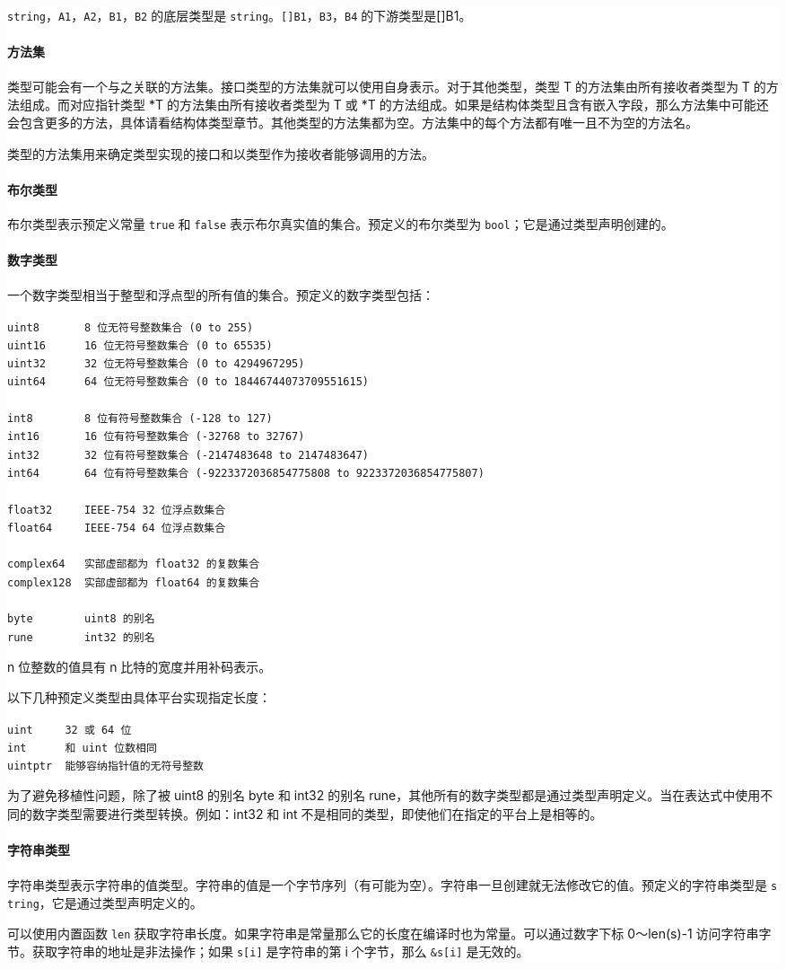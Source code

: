`string`，`A1`，`A2`，`B1`，`B2` 的底层类型是 `string`。`[]B1`，`B3`，`B4` 的下游类型是[]B1。

#### 方法集


类型可能会有一个与之关联的方法集。接口类型的方法集就可以使用自身表示。对于其他类型，类型 T 的方法集由所有接收者类型为 T 的方法组成。而对应指针类型 \*T 的方法集由所有接收者类型为 T 或 \*T 的方法组成。如果是结构体类型且含有嵌入字段，那么方法集中可能还会包含更多的方法，具体请看结构体类型章节。其他类型的方法集都为空。方法集中的每个方法都有唯一且不为空的方法名。

类型的方法集用来确定类型实现的接口和以类型作为接收者能够调用的方法。

#### 布尔类型

布尔类型表示预定义常量 `true` 和 `false` 表示布尔真实值的集合。预定义的布尔类型为 `bool`；它是通过类型声明创建的。

#### 数字类型

一个数字类型相当于整型和浮点型的所有值的集合。预定义的数字类型包括：
```
uint8       8 位无符号整数集合 (0 to 255)
uint16      16 位无符号整数集合 (0 to 65535)
uint32      32 位无符号整数集合 (0 to 4294967295)
uint64      64 位无符号整数集合 (0 to 18446744073709551615)

int8        8 位有符号整数集合 (-128 to 127)
int16       16 位有符号整数集合 (-32768 to 32767)
int32       32 位有符号整数集合 (-2147483648 to 2147483647)
int64       64 位有符号整数集合 (-9223372036854775808 to 9223372036854775807)

float32     IEEE-754 32 位浮点数集合
float64     IEEE-754 64 位浮点数集合

complex64   实部虚部都为 float32 的复数集合
complex128  实部虚部都为 float64 的复数集合

byte        uint8 的别名
rune        int32 的别名
```

n 位整数的值具有 n 比特的宽度并用补码表示。

以下几种预定义类型由具体平台实现指定长度：

```
uint     32 或 64 位
int      和 uint 位数相同
uintptr  能够容纳指针值的无符号整数
```
为了避免移植性问题，除了被 uint8 的别名 byte 和 int32 的别名 rune，其他所有的数字类型都是通过类型声明定义。当在表达式中使用不同的数字类型需要进行类型转换。例如：int32 和 int 不是相同的类型，即使他们在指定的平台上是相等的。

#### 字符串类型

字符串类型表示字符串的值类型。字符串的值是一个字节序列（有可能为空）。字符串一旦创建就无法修改它的值。预定义的字符串类型是 `string`，它是通过类型声明定义的。

可以使用内置函数 `len` 获取字符串长度。如果字符串是常量那么它的长度在编译时也为常量。可以通过数字下标 0～len(s)-1 访问字符串字节。获取字符串的地址是非法操作；如果 `s[i]` 是字符串的第 i 个字节，那么 `&s[i]` 是无效的。

